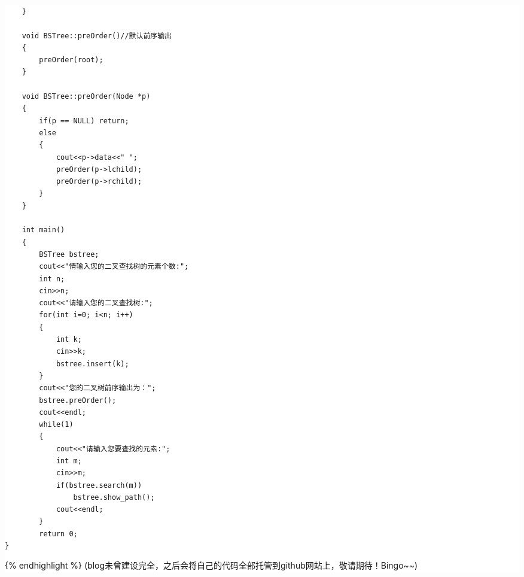 		}
		
		void BSTree::preOrder()//默认前序输出
		{
		    preOrder(root);
		}
		
		void BSTree::preOrder(Node *p)
		{
		    if(p == NULL) return;
		    else
		    {
		        cout<<p->data<<" ";
		        preOrder(p->lchild);
		        preOrder(p->rchild);
		    }
		}
		
		int main()
		{
		    BSTree bstree;
		    cout<<"情输入您的二叉查找树的元素个数:";
		    int n;
		    cin>>n;
		    cout<<"请输入您的二叉查找树:";
		    for(int i=0; i<n; i++)
		    {
		        int k;
		        cin>>k;
		        bstree.insert(k);
		    }
		    cout<<"您的二叉树前序输出为：";
		    bstree.preOrder();
		    cout<<endl;
		    while(1)
		    {
		        cout<<"请输入您要查找的元素:";
		        int m;
		        cin>>m;
		        if(bstree.search(m))
		            bstree.show_path();
		        cout<<endl;
		    }
		    return 0;
	}
{% endhighlight %}
(blog未曾建设完全，之后会将自己的代码全部托管到github网站上，敬请期待！Bingo~~)